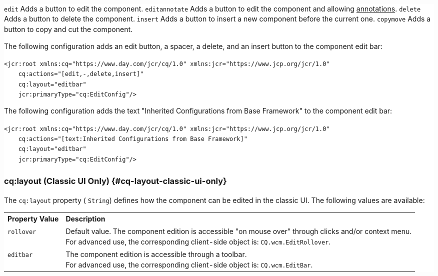   <tr>
   <td><code>edit</code></td>
   <td>Adds a button to edit the component.</td>
  </tr>
      <tr>
    <td><code>editannotate</code></td>
    <td>Adds a button to edit the component and allowing <a href="/help/sites-authoring/annotations.md">annotations</a>.</td>
   </tr>
  <tr>
   <td><code>delete</code></td>
   <td>Adds a button to delete the component.</td>
  </tr>
  <tr>
   <td><code>insert</code></td>
   <td>Adds a button to insert a new component before the current one.</td>
  </tr>
  <tr>
   <td><code>copymove</code></td>
   <td>Adds a button to copy and cut the component.</td>
  </tr>
 </tbody>
</table>

The following configuration adds an edit button, a spacer, a delete, and an insert button to the component edit bar:

```
<jcr:root xmlns:cq="https://www.day.com/jcr/cq/1.0" xmlns:jcr="https://www.jcp.org/jcr/1.0"
    cq:actions="[edit,-,delete,insert]"
    cq:layout="editbar"
    jcr:primaryType="cq:EditConfig"/>
```

The following configuration adds the text "Inherited Configurations from Base Framework" to the component edit bar:

```
<jcr:root xmlns:cq="https://www.day.com/jcr/cq/1.0" xmlns:jcr="https://www.jcp.org/jcr/1.0"
    cq:actions="[text:Inherited Configurations from Base Framework]"
    cq:layout="editbar"
    jcr:primaryType="cq:EditConfig"/>
```

### cq:layout (Classic UI Only) {#cq-layout-classic-ui-only}

The `cq:layout` property ( `String`) defines how the component can be edited in the classic UI. The following values are available:

<table>
 <tbody>
  <tr>
   <td><strong>Property Value</strong></td>
   <td><strong>Description</strong></td>
  </tr>
  <tr>
   <td><code>rollover</code></td>
   <td>Default value. The component edition is accessible "on mouse over" through clicks and/or context menu.<br /> For advanced use, the corresponding client-side object is: <code>CQ.wcm.EditRollover</code>.</td>
  </tr>
  <tr>
   <td><code>editbar</code></td>
   <td>The component edition is accessible through a toolbar.<br /> For advanced use, the corresponding client-side object is: <code>CQ.wcm.EditBar</code>.</td>
  </tr>